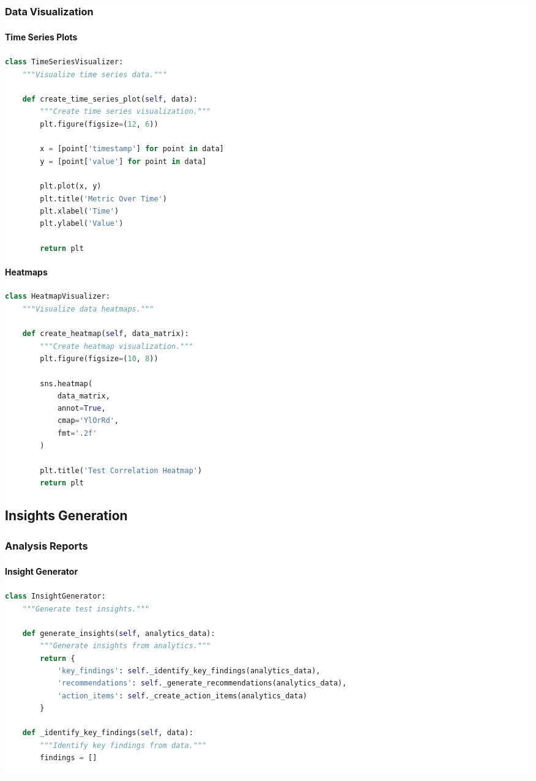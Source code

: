 ### Data Visualization

#### Time Series Plots
```python
class TimeSeriesVisualizer:
    """Visualize time series data."""
    
    def create_time_series_plot(self, data):
        """Create time series visualization."""
        plt.figure(figsize=(12, 6))
        
        x = [point['timestamp'] for point in data]
        y = [point['value'] for point in data]
        
        plt.plot(x, y)
        plt.title('Metric Over Time')
        plt.xlabel('Time')
        plt.ylabel('Value')
        
        return plt
```

#### Heatmaps
```python
class HeatmapVisualizer:
    """Visualize data heatmaps."""
    
    def create_heatmap(self, data_matrix):
        """Create heatmap visualization."""
        plt.figure(figsize=(10, 8))
        
        sns.heatmap(
            data_matrix,
            annot=True,
            cmap='YlOrRd',
            fmt='.2f'
        )
        
        plt.title('Test Correlation Heatmap')
        return plt
```

## Insights Generation

### Analysis Reports

#### Insight Generator
```python
class InsightGenerator:
    """Generate test insights."""
    
    def generate_insights(self, analytics_data):
        """Generate insights from analytics."""
        return {
            'key_findings': self._identify_key_findings(analytics_data),
            'recommendations': self._generate_recommendations(analytics_data),
            'action_items': self._create_action_items(analytics_data)
        }
    
    def _identify_key_findings(self, data):
        """Identify key findings from data."""
        findings = []
        
```